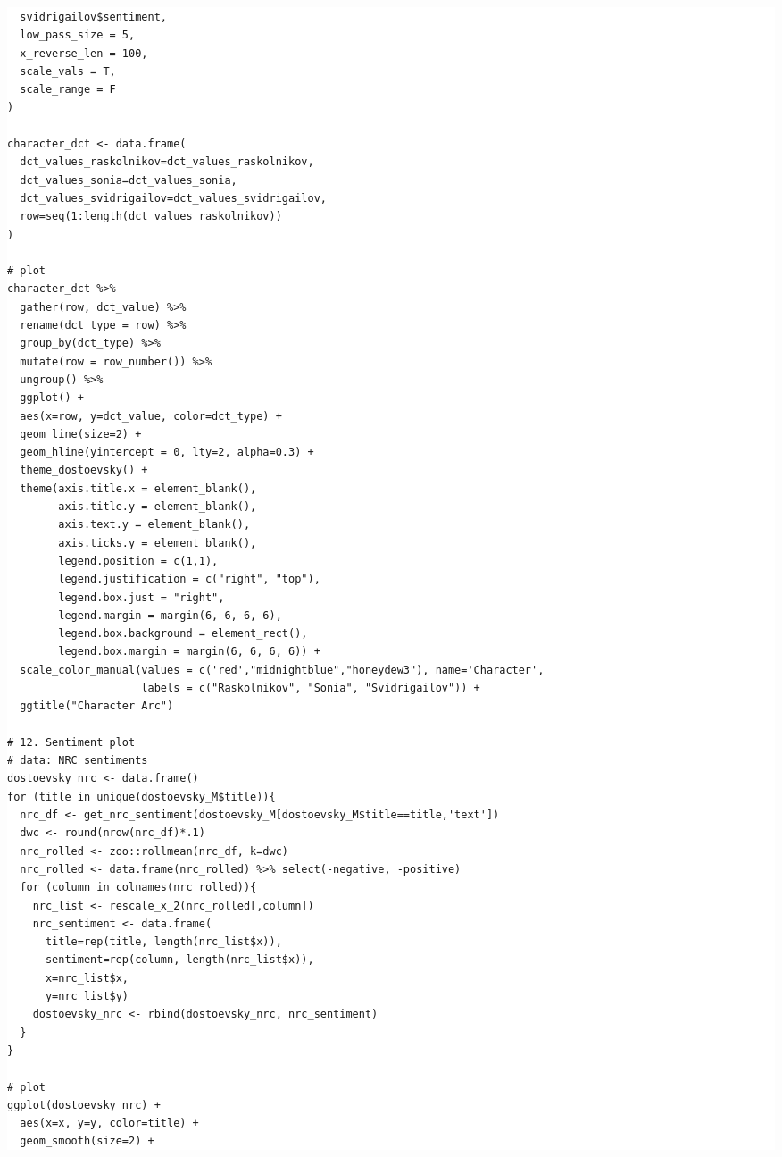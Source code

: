 ```
  svidrigailov$sentiment,
  low_pass_size = 5,
  x_reverse_len = 100,
  scale_vals = T,
  scale_range = F
)

character_dct <- data.frame(
  dct_values_raskolnikov=dct_values_raskolnikov,
  dct_values_sonia=dct_values_sonia,
  dct_values_svidrigailov=dct_values_svidrigailov,
  row=seq(1:length(dct_values_raskolnikov))
)

# plot
character_dct %>% 
  gather(row, dct_value) %>%
  rename(dct_type = row) %>% 
  group_by(dct_type) %>%
  mutate(row = row_number()) %>%
  ungroup() %>%
  ggplot() +
  aes(x=row, y=dct_value, color=dct_type) +
  geom_line(size=2) +
  geom_hline(yintercept = 0, lty=2, alpha=0.3) +
  theme_dostoevsky() +
  theme(axis.title.x = element_blank(),
        axis.title.y = element_blank(),
        axis.text.y = element_blank(),
        axis.ticks.y = element_blank(),
        legend.position = c(1,1),
        legend.justification = c("right", "top"),
        legend.box.just = "right",
        legend.margin = margin(6, 6, 6, 6),
        legend.box.background = element_rect(),
        legend.box.margin = margin(6, 6, 6, 6)) +
  scale_color_manual(values = c('red',"midnightblue","honeydew3"), name='Character', 
                     labels = c("Raskolnikov", "Sonia", "Svidrigailov")) +
  ggtitle("Character Arc")

# 12. Sentiment plot
# data: NRC sentiments
dostoevsky_nrc <- data.frame()
for (title in unique(dostoevsky_M$title)){
  nrc_df <- get_nrc_sentiment(dostoevsky_M[dostoevsky_M$title==title,'text'])
  dwc <- round(nrow(nrc_df)*.1)
  nrc_rolled <- zoo::rollmean(nrc_df, k=dwc)
  nrc_rolled <- data.frame(nrc_rolled) %>% select(-negative, -positive)
  for (column in colnames(nrc_rolled)){
    nrc_list <- rescale_x_2(nrc_rolled[,column])
    nrc_sentiment <- data.frame(
      title=rep(title, length(nrc_list$x)), 
      sentiment=rep(column, length(nrc_list$x)), 
      x=nrc_list$x, 
      y=nrc_list$y)
    dostoevsky_nrc <- rbind(dostoevsky_nrc, nrc_sentiment)
  }
}

# plot
ggplot(dostoevsky_nrc) +
  aes(x=x, y=y, color=title) +
  geom_smooth(size=2) +
```